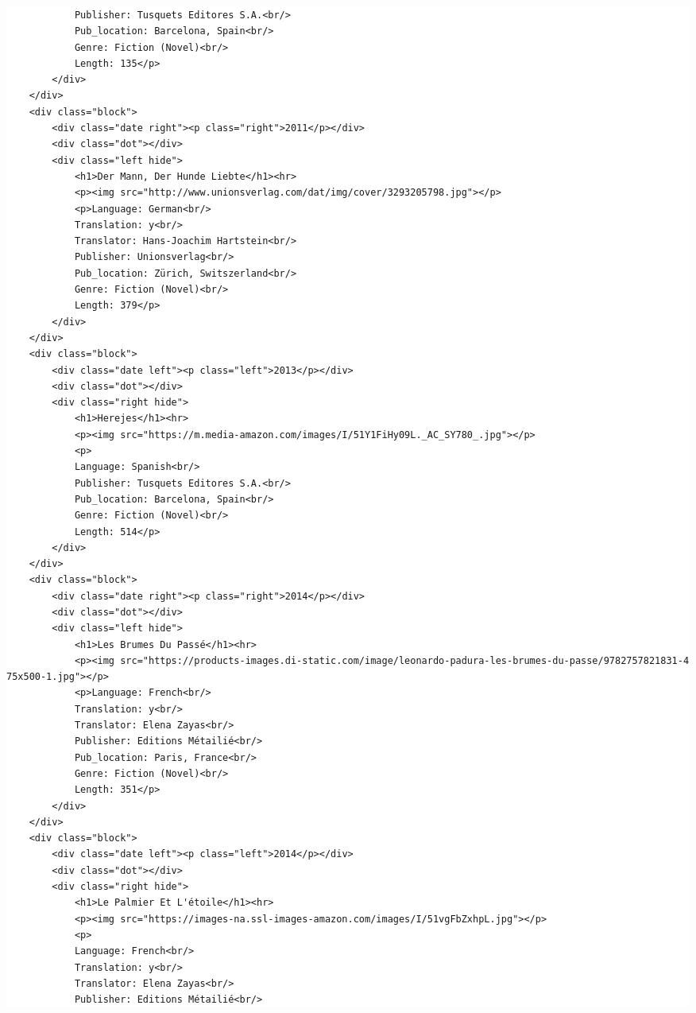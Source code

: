                 Publisher: Tusquets Editores S.A.<br/>
                Pub_location: Barcelona, Spain<br/>
                Genre: Fiction (Novel)<br/>
                Length: 135</p>
            </div>
        </div>
        <div class="block">
            <div class="date right"><p class="right">2011</p></div>
            <div class="dot"></div>
            <div class="left hide">
                <h1>Der Mann, Der Hunde Liebte</h1><hr>
                <p><img src="http://www.unionsverlag.com/dat/img/cover/3293205798.jpg"></p>
                <p>Language: German<br/>
                Translation: y<br/>
                Translator: Hans-Joachim Hartstein<br/>
                Publisher: Unionsverlag<br/>
                Pub_location: Zürich, Switszerland<br/>
                Genre: Fiction (Novel)<br/>
                Length: 379</p>
            </div>
        </div>
        <div class="block">
            <div class="date left"><p class="left">2013</p></div>
            <div class="dot"></div>
            <div class="right hide">
                <h1>Herejes</h1><hr>
                <p><img src="https://m.media-amazon.com/images/I/51Y1FiHy09L._AC_SY780_.jpg"></p>
                <p>
                Language: Spanish<br/>
                Publisher: Tusquets Editores S.A.<br/>
                Pub_location: Barcelona, Spain<br/>
                Genre: Fiction (Novel)<br/>
                Length: 514</p>
            </div>
        </div>
        <div class="block">
            <div class="date right"><p class="right">2014</p></div>
            <div class="dot"></div>
            <div class="left hide">
                <h1>Les Brumes Du Passé</h1><hr>
                <p><img src="https://products-images.di-static.com/image/leonardo-padura-les-brumes-du-passe/9782757821831-475x500-1.jpg"></p>
                <p>Language: French<br/>
                Translation: y<br/>
                Translator: Elena Zayas<br/>
                Publisher: Editions Métailié<br/>
                Pub_location: Paris, France<br/>
                Genre: Fiction (Novel)<br/>
                Length: 351</p>
            </div>
        </div>
        <div class="block">
            <div class="date left"><p class="left">2014</p></div>
            <div class="dot"></div>
            <div class="right hide">
                <h1>Le Palmier Et L'étoile</h1><hr>
                <p><img src="https://images-na.ssl-images-amazon.com/images/I/51vgFbZxhpL.jpg"></p>
                <p>
                Language: French<br/>
                Translation: y<br/>
                Translator: Elena Zayas<br/>
                Publisher: Editions Métailié<br/>
